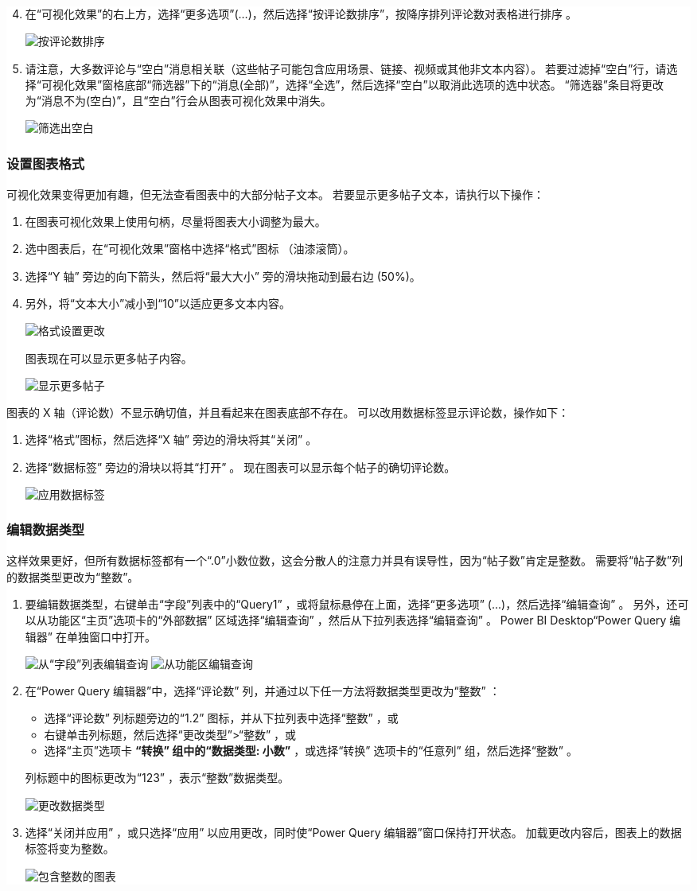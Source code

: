 4. 在“可视化效果”的右上方，选择“更多选项”(…)，然后选择“按评论数排序”，按降序排列评论数对表格进行排序   。 
   
   ![按评论数排序](media/desktop-tutorial-facebook-analytics/barchart2.png)
   
5. 请注意，大多数评论与“空白”消息相关联（这些帖子可能包含应用场景、链接、视频或其他非文本内容）。  若要过滤掉“空白”行，请选择“可视化效果”窗格底部“筛选器”下的“消息(全部)”，选择“全选”，然后选择“空白”以取消此选项的选中状态。     “筛选器”条目将更改为“消息不为(空白)”，且“空白”行会从图表可视化效果中消失。  
   
   ![筛选出空白](media/desktop-tutorial-facebook-analytics/barchart3.png)
   
### <a name="format-the-chart"></a>设置图表格式

可视化效果变得更加有趣，但无法查看图表中的大部分帖子文本。 若要显示更多帖子文本，请执行以下操作：

1. 在图表可视化效果上使用句柄，尽量将图表大小调整为最大。 
   
2. 选中图表后，在“可视化效果”窗格中选择“格式”图标  （油漆滚筒）。
   
3. 选择“Y 轴”  旁边的向下箭头，然后将“最大大小”  旁的滑块拖动到最右边 (50%)。 
4. 另外，将“文本大小”减小到“10”以适应更多文本内容。  
   
   ![格式设置更改](media/desktop-tutorial-facebook-analytics/barchart4.png)
   
   图表现在可以显示更多帖子内容。 
   
   ![显示更多帖子](media/desktop-tutorial-facebook-analytics/barchart5.png)
   
图表的 X 轴（评论数）不显示确切值，并且看起来在图表底部不存在。 可以改用数据标签显示评论数，操作如下： 

1. 选择“格式”图标，然后选择“X 轴”  旁边的滑块将其“关闭”  。 
   
2. 选择“数据标签”  旁边的滑块以将其“打开”  。 现在图表可以显示每个帖子的确切评论数。
   
   ![应用数据标签](media/desktop-tutorial-facebook-analytics/barchart6.png)
   
### <a name="edit-the-data-type"></a>编辑数据类型

这样效果更好，但所有数据标签都有一个“.0”小数位数，这会分散人的注意力并具有误导性，因为“帖子数”肯定是整数。   需要将“帖子数”列的数据类型更改为“整数”。 

1. 要编辑数据类型，右键单击“字段”列表中的“Query1”  ，或将鼠标悬停在上面，选择“更多选项”  (...)，然后选择“编辑查询”  。 另外，还可以从功能区“主页”选项卡的“外部数据”  区域选择“编辑查询”  ，然后从下拉列表选择“编辑查询”  。 Power BI Desktop“Power Query 编辑器”  在单独窗口中打开。
   
   ![从“字段”列表编辑查询](media/desktop-tutorial-facebook-analytics/editquery1.png)     ![从功能区编辑查询](media/desktop-tutorial-facebook-analytics/t_fb_editquery.png)
   
2. 在“Power Query 编辑器”中，选择“评论数”  列，并通过以下任一方法将数据类型更改为“整数”  ： 
   - 选择“评论数”  列标题旁边的“1.2”  图标，并从下拉列表中选择“整数”  ，或
   - 右键单击列标题，然后选择“更改类型”>“整数”  ，或
   - 选择“主页”选项卡 **“转换”  组中的“数据类型: 小数”** ，或选择“转换”  选项卡的“任意列”  组，然后选择“整数”  。
   
   列标题中的图标更改为“123”  ，表示“整数”数据类型。
   
   ![更改数据类型](media/desktop-tutorial-facebook-analytics/change-datatype.png)
   
3. 选择“关闭并应用”  ，或只选择“应用”  以应用更改，同时使“Power Query 编辑器”窗口保持打开状态。 加载更改内容后，图表上的数据标签将变为整数。 
   
   ![包含整数的图表](media/desktop-tutorial-facebook-analytics/vis-3.png)
   